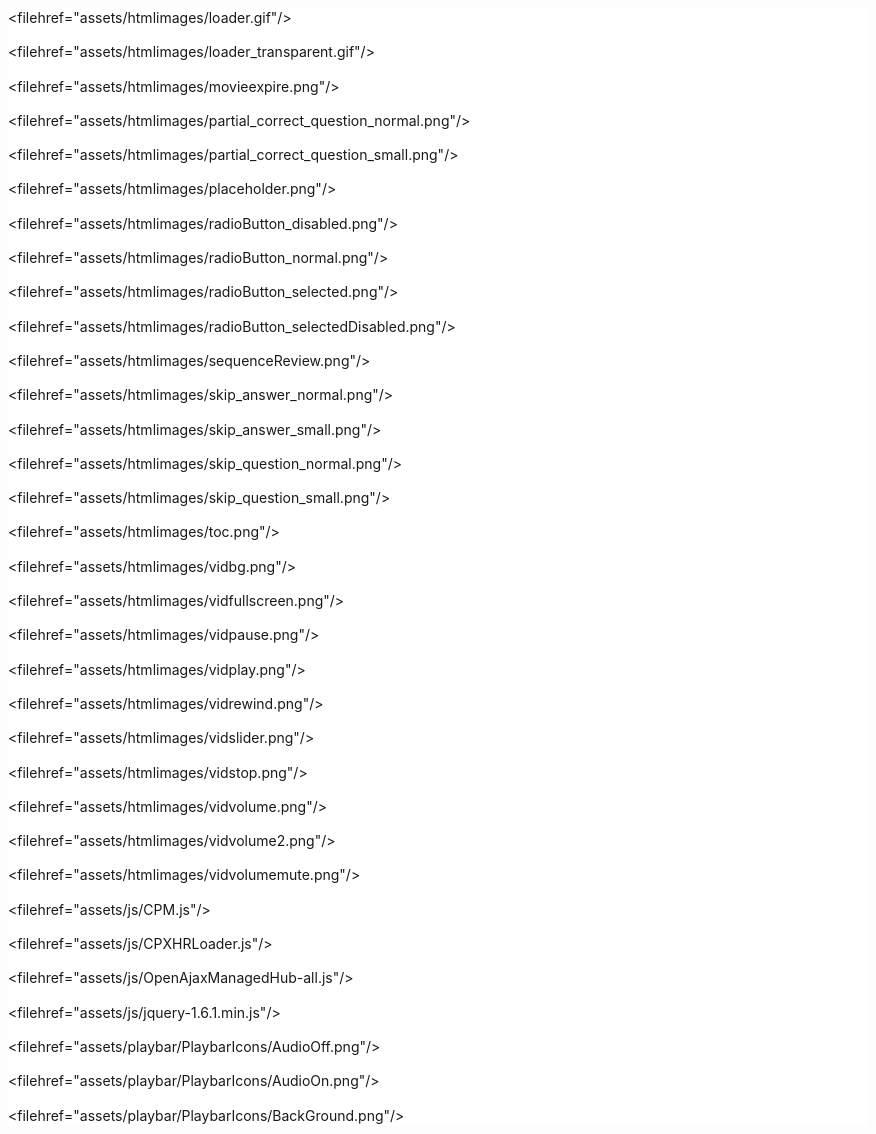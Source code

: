 <filehref="assets/htmlimages/loader.gif"/>

<filehref="assets/htmlimages/loader\_transparent.gif"/>

<filehref="assets/htmlimages/movieexpire.png"/>

<filehref="assets/htmlimages/partial\_correct\_question\_normal.png"/>

<filehref="assets/htmlimages/partial\_correct\_question\_small.png"/>

<filehref="assets/htmlimages/placeholder.png"/>

<filehref="assets/htmlimages/radioButton\_disabled.png"/>

<filehref="assets/htmlimages/radioButton\_normal.png"/>

<filehref="assets/htmlimages/radioButton\_selected.png"/>

<filehref="assets/htmlimages/radioButton\_selectedDisabled.png"/>

<filehref="assets/htmlimages/sequenceReview.png"/>

<filehref="assets/htmlimages/skip\_answer\_normal.png"/>

<filehref="assets/htmlimages/skip\_answer\_small.png"/>

<filehref="assets/htmlimages/skip\_question\_normal.png"/>

<filehref="assets/htmlimages/skip\_question\_small.png"/>

<filehref="assets/htmlimages/toc.png"/>

<filehref="assets/htmlimages/vidbg.png"/>

<filehref="assets/htmlimages/vidfullscreen.png"/>

<filehref="assets/htmlimages/vidpause.png"/>

<filehref="assets/htmlimages/vidplay.png"/>

<filehref="assets/htmlimages/vidrewind.png"/>

<filehref="assets/htmlimages/vidslider.png"/>

<filehref="assets/htmlimages/vidstop.png"/>

<filehref="assets/htmlimages/vidvolume.png"/>

<filehref="assets/htmlimages/vidvolume2.png"/>

<filehref="assets/htmlimages/vidvolumemute.png"/>

<filehref="assets/js/CPM.js"/>

<filehref="assets/js/CPXHRLoader.js"/>

<filehref="assets/js/OpenAjaxManagedHub-all.js"/>

<filehref="assets/js/jquery-1.6.1.min.js"/>

<filehref="assets/playbar/PlaybarIcons/AudioOff.png"/>

<filehref="assets/playbar/PlaybarIcons/AudioOn.png"/>

<filehref="assets/playbar/PlaybarIcons/BackGround.png"/>
